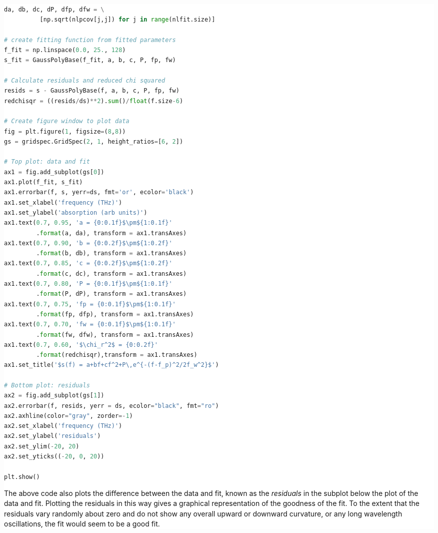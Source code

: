 ``` python
da, db, dc, dP, dfp, dfw = \
          [np.sqrt(nlpcov[j,j]) for j in range(nlfit.size)]

# create fitting function from fitted parameters
f_fit = np.linspace(0.0, 25., 128)
s_fit = GaussPolyBase(f_fit, a, b, c, P, fp, fw)

# Calculate residuals and reduced chi squared
resids = s - GaussPolyBase(f, a, b, c, P, fp, fw)
redchisqr = ((resids/ds)**2).sum()/float(f.size-6)

# Create figure window to plot data
fig = plt.figure(1, figsize=(8,8))
gs = gridspec.GridSpec(2, 1, height_ratios=[6, 2])

# Top plot: data and fit
ax1 = fig.add_subplot(gs[0])
ax1.plot(f_fit, s_fit)
ax1.errorbar(f, s, yerr=ds, fmt='or', ecolor='black')
ax1.set_xlabel('frequency (THz)')
ax1.set_ylabel('absorption (arb units)')
ax1.text(0.7, 0.95, 'a = {0:0.1f}$\pm${1:0.1f}'
         .format(a, da), transform = ax1.transAxes)
ax1.text(0.7, 0.90, 'b = {0:0.2f}$\pm${1:0.2f}'
         .format(b, db), transform = ax1.transAxes)
ax1.text(0.7, 0.85, 'c = {0:0.2f}$\pm${1:0.2f}'
         .format(c, dc), transform = ax1.transAxes)
ax1.text(0.7, 0.80, 'P = {0:0.1f}$\pm${1:0.1f}'
         .format(P, dP), transform = ax1.transAxes)
ax1.text(0.7, 0.75, 'fp = {0:0.1f}$\pm${1:0.1f}'
         .format(fp, dfp), transform = ax1.transAxes)
ax1.text(0.7, 0.70, 'fw = {0:0.1f}$\pm${1:0.1f}'
         .format(fw, dfw), transform = ax1.transAxes)
ax1.text(0.7, 0.60, '$\chi_r^2$ = {0:0.2f}'
         .format(redchisqr),transform = ax1.transAxes)
ax1.set_title('$s(f) = a+bf+cf^2+P\,e^{-(f-f_p)^2/2f_w^2}$')

# Bottom plot: residuals
ax2 = fig.add_subplot(gs[1])
ax2.errorbar(f, resids, yerr = ds, ecolor="black", fmt="ro")
ax2.axhline(color="gray", zorder=-1)
ax2.set_xlabel('frequency (THz)')
ax2.set_ylabel('residuals')
ax2.set_ylim(-20, 20)
ax2.set_yticks((-20, 0, 20))

plt.show()
```

The above code also plots the difference between the data and fit, known
as the *residuals* in the subplot below the plot of the data and fit.
Plotting the residuals in this way gives a graphical representation of
the goodness of the fit. To the extent that the residuals vary randomly
about zero and do not show any overall upward or downward curvature, or
any long wavelength oscillations, the fit would seem to be a good fit.
